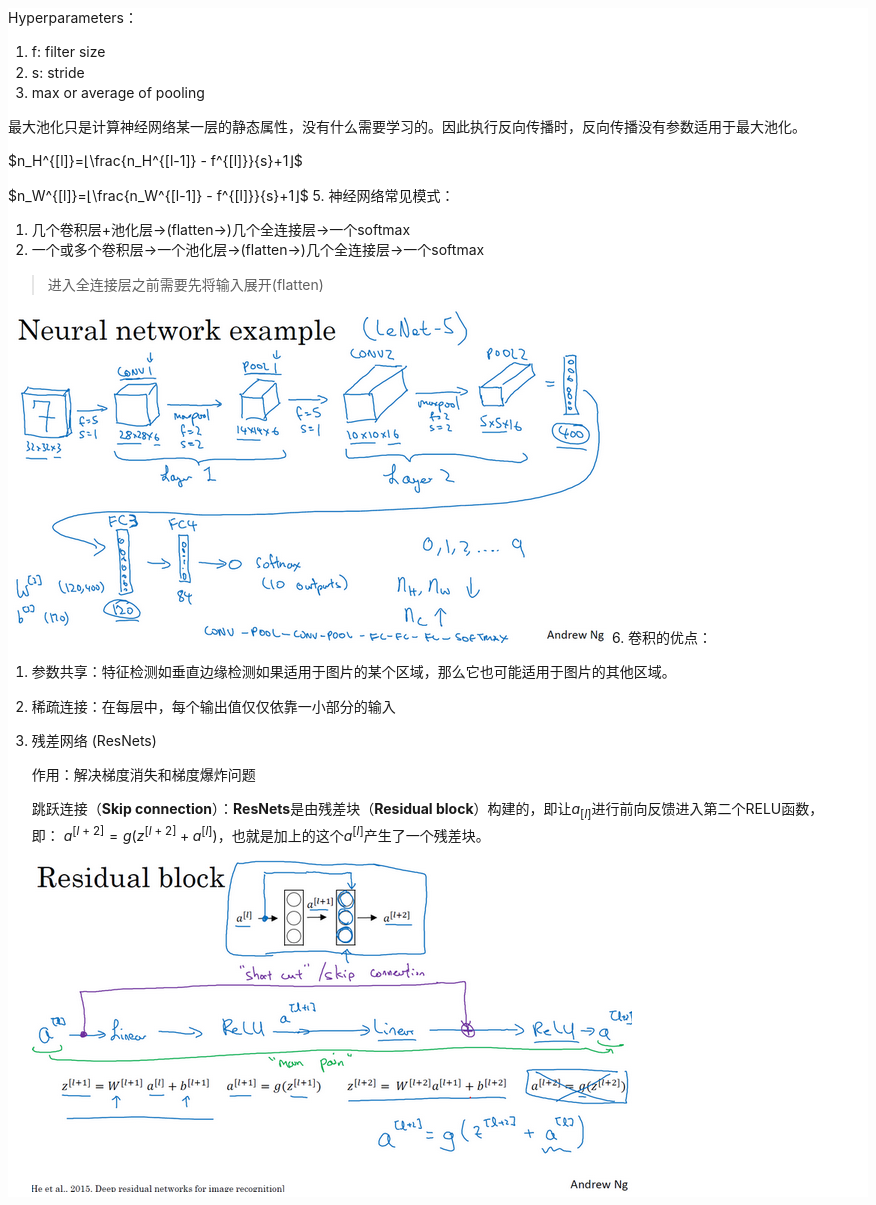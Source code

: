    Hyperparameters：
   1. f: filter size
   2. s: stride
   3. max or average of pooling
   
   最大池化只是计算神经网络某一层的静态属性，没有什么需要学习的。因此执行反向传播时，反向传播没有参数适用于最大池化。

   $n_H^{[l]}=⌊\frac{n_H^{[l-1]} - f^{[l]}}{s}+1⌋$

   $n_W^{[l]}=⌊\frac{n_W^{[l-1]} - f^{[l]}}{s}+1⌋$
5. 神经网络常见模式：
   1. 几个卷积层+池化层->(flatten->)几个全连接层->一个softmax
   2. 一个或多个卷积层->一个池化层->(flatten->)几个全连接层->一个softmax
   > 进入全连接层之前需要先将输入展开(flatten)

   ![](images/aa71fe522f85ea932e3797f4fd4f405c.png)
6. 卷积的优点：
   1. 参数共享：特征检测如垂直边缘检测如果适用于图片的某个区域，那么它也可能适用于图片的其他区域。
   2. 稀疏连接：在每层中，每个输出值仅仅依靠一小部分的输入
7. 残差网络 (ResNets)
   
   作用：解决梯度消失和梯度爆炸问题

   跳跃连接（**Skip connection**）：**ResNets**是由残差块（**Residual block**）构建的，即让$a_{[l]}$进行前向反馈进入第二个RELU函数，即：$\ a^{\left\lbrack l + 2 \right\rbrack} = g\left(z^{\left\lbrack l + 2 \right\rbrack} + a^{[l]}\right)$，也就是加上的这个$a^{[l]}$产生了一个残差块。

   ![](images/f0a8471f869d8062ba59598c418da7fb.png)
